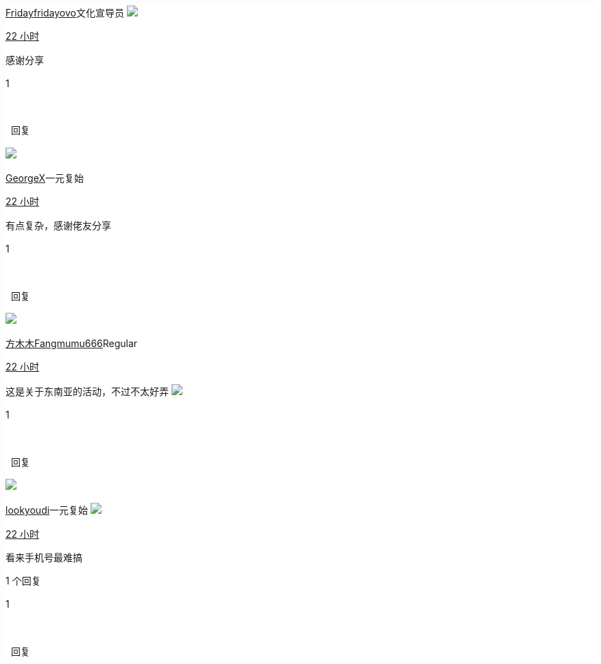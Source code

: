 [Friday](/u/fridayovo)[fridayovo](/u/fridayovo)文化宣导员 ![](https://linux.do/uploads/default/original/3X/7/a/7aef4ea958cf8bca18d453f2fbc3094911a61014.png?v=14) 

[22 小时](/t/topic/865050/13?u=niyan2025 "发布日期")

感谢分享

  

1

​

​ ​ 回复

[![](https://linux.do/user_avatar/linux.do/georgex/144/411087_2.png)
](/u/GeorgeX)

[GeorgeX](/u/GeorgeX)一元复始

[22 小时](/t/topic/865050/14?u=niyan2025 "发布日期")

有点复杂，感谢佬友分享

  

1

​

​ ​ 回复

[![](https://linux.do/user_avatar/linux.do/fangmumu666/144/363709_2.png)
](/u/Fangmumu666)

[方木木](/u/Fangmumu666)[Fangmumu666](/u/Fangmumu666)Regular

[22 小时](/t/topic/865050/15?u=niyan2025 "发布日期")

这是关于东南亚的活动，不过不太好弄 ![](https://linux.do/images/emoji/twemoji/upside_down_face.png?v=14)

  

1

​

​ ​ 回复

[![](https://linux.do/user_avatar/linux.do/lookyoudi/144/675077_2.png)
](/u/lookyoudi)

[lookyoudi](/u/lookyoudi)一元复始 ![](https://linux.do/images/emoji/twemoji/speech_balloon.png?v=14) 

[22 小时](/t/topic/865050/16?u=niyan2025 "发布日期")

看来手机号最难搞

  

1 个回复

1

​

​ ​ 回复
